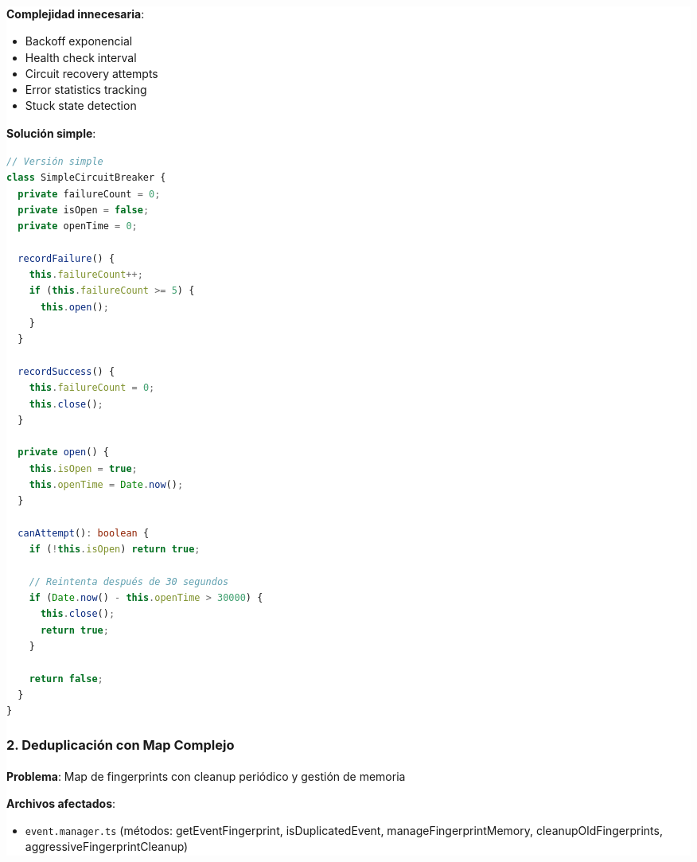 **Complejidad innecesaria**:
- Backoff exponencial
- Health check interval
- Circuit recovery attempts
- Error statistics tracking
- Stuck state detection

**Solución simple**:
```typescript
// Versión simple
class SimpleCircuitBreaker {
  private failureCount = 0;
  private isOpen = false;
  private openTime = 0;

  recordFailure() {
    this.failureCount++;
    if (this.failureCount >= 5) {
      this.open();
    }
  }

  recordSuccess() {
    this.failureCount = 0;
    this.close();
  }

  private open() {
    this.isOpen = true;
    this.openTime = Date.now();
  }

  canAttempt(): boolean {
    if (!this.isOpen) return true;

    // Reintenta después de 30 segundos
    if (Date.now() - this.openTime > 30000) {
      this.close();
      return true;
    }

    return false;
  }
}
```

### 2. **Deduplicación con Map Complejo**
**Problema**: Map de fingerprints con cleanup periódico y gestión de memoria

**Archivos afectados**:
- `event.manager.ts` (métodos: getEventFingerprint, isDuplicatedEvent, manageFingerprintMemory, cleanupOldFingerprints, aggressiveFingerprintCleanup)

